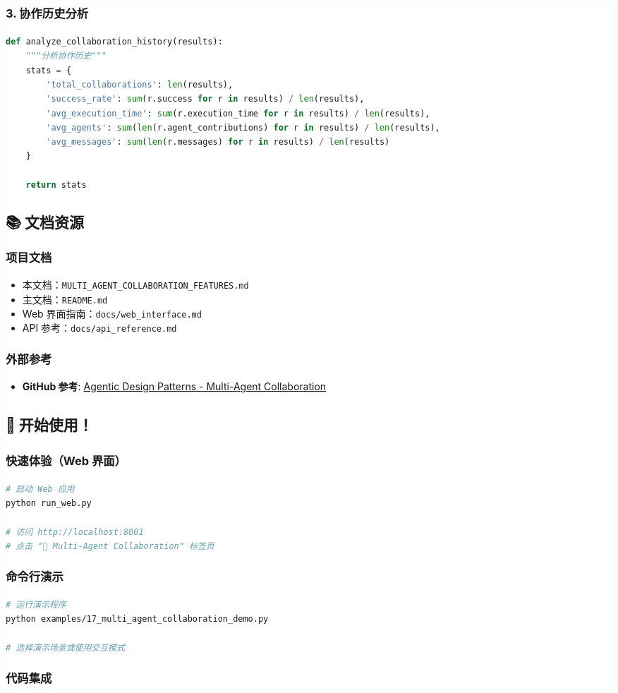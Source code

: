 ### 3. 协作历史分析

```python
def analyze_collaboration_history(results):
    """分析协作历史"""
    stats = {
        'total_collaborations': len(results),
        'success_rate': sum(r.success for r in results) / len(results),
        'avg_execution_time': sum(r.execution_time for r in results) / len(results),
        'avg_agents': sum(len(r.agent_contributions) for r in results) / len(results),
        'avg_messages': sum(len(r.messages) for r in results) / len(results)
    }
    
    return stats
```

## 📚 文档资源

### 项目文档
- 本文档：`MULTI_AGENT_COLLABORATION_FEATURES.md`
- 主文档：`README.md`
- Web 界面指南：`docs/web_interface.md`
- API 参考：`docs/api_reference.md`

### 外部参考
- **GitHub 参考**: [Agentic Design Patterns - Multi-Agent Collaboration](https://github.com/ginobefun/agentic-design-patterns-cn/blob/main/13-Chapter-07-Multi-Agent-Collaboration.md)

## 🎉 开始使用！

### 快速体验（Web 界面）

```bash
# 启动 Web 应用
python run_web.py

# 访问 http://localhost:8001
# 点击 "👥 Multi-Agent Collaboration" 标签页
```

### 命令行演示

```bash
# 运行演示程序
python examples/17_multi_agent_collaboration_demo.py

# 选择演示场景或使用交互模式
```

### 代码集成

